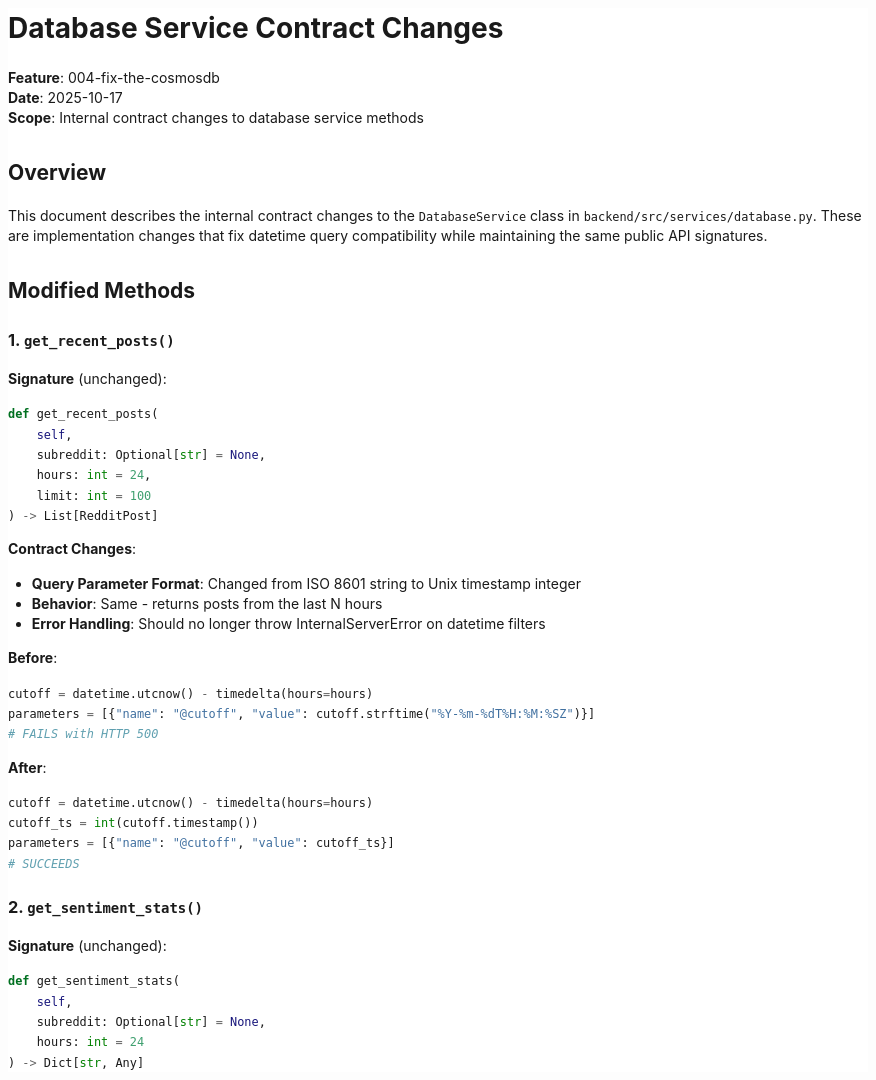 # Database Service Contract Changes

**Feature**: 004-fix-the-cosmosdb  
**Date**: 2025-10-17  
**Scope**: Internal contract changes to database service methods

## Overview

This document describes the internal contract changes to the `DatabaseService` class in `backend/src/services/database.py`. These are implementation changes that fix datetime query compatibility while maintaining the same public API signatures.

## Modified Methods

### 1. `get_recent_posts()`

**Signature** (unchanged):
```python
def get_recent_posts(
    self, 
    subreddit: Optional[str] = None, 
    hours: int = 24, 
    limit: int = 100
) -> List[RedditPost]
```

**Contract Changes**:
- **Query Parameter Format**: Changed from ISO 8601 string to Unix timestamp integer
- **Behavior**: Same - returns posts from the last N hours
- **Error Handling**: Should no longer throw InternalServerError on datetime filters

**Before**:
```python
cutoff = datetime.utcnow() - timedelta(hours=hours)
parameters = [{"name": "@cutoff", "value": cutoff.strftime("%Y-%m-%dT%H:%M:%SZ")}]
# FAILS with HTTP 500
```

**After**:
```python
cutoff = datetime.utcnow() - timedelta(hours=hours)
cutoff_ts = int(cutoff.timestamp())
parameters = [{"name": "@cutoff", "value": cutoff_ts}]
# SUCCEEDS
```

### 2. `get_sentiment_stats()`

**Signature** (unchanged):
```python
def get_sentiment_stats(
    self, 
    subreddit: Optional[str] = None, 
    hours: int = 24
) -> Dict[str, Any]
```
